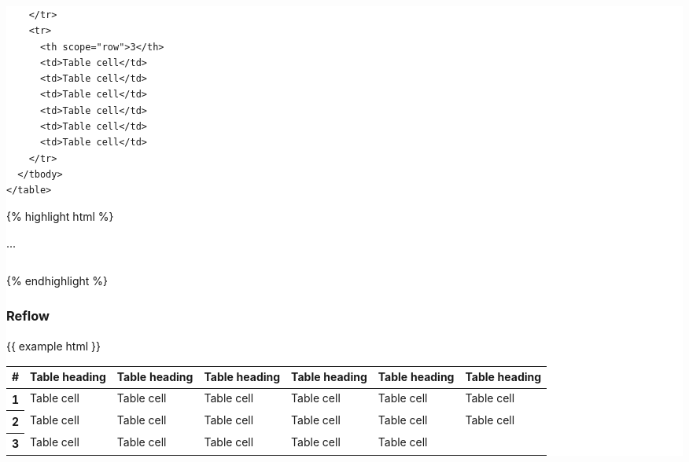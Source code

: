         </tr>
        <tr>
          <th scope="row">3</th>
          <td>Table cell</td>
          <td>Table cell</td>
          <td>Table cell</td>
          <td>Table cell</td>
          <td>Table cell</td>
          <td>Table cell</td>
        </tr>
      </tbody>
    </table>
  </div>
</div>

{% highlight html %}
<div class="table-responsive">
  <table class="table">
    ...
  </table>
</div>
{% endhighlight %}


### Reflow

{{ example html }}
<table class="table table-reflow">
  <thead>
    <tr>
      <th>#</th>
      <th>Table heading</th>
      <th>Table heading</th>
      <th>Table heading</th>
      <th>Table heading</th>
      <th>Table heading</th>
      <th>Table heading</th>
    </tr>
  </thead>
  <tbody>
    <tr>
      <th scope="row">1</th>
      <td>Table cell</td>
      <td>Table cell</td>
      <td>Table cell</td>
      <td>Table cell</td>
      <td>Table cell</td>
      <td>Table cell</td>
    </tr>
    <tr>
      <th scope="row">2</th>
      <td>Table cell</td>
      <td>Table cell</td>
      <td>Table cell</td>
      <td>Table cell</td>
      <td>Table cell</td>
      <td>Table cell</td>
    </tr>
    <tr>
      <th scope="row">3</th>
      <td>Table cell</td>
      <td>Table cell</td>
      <td>Table cell</td>
      <td>Table cell</td>
      <td>Table cell</td>